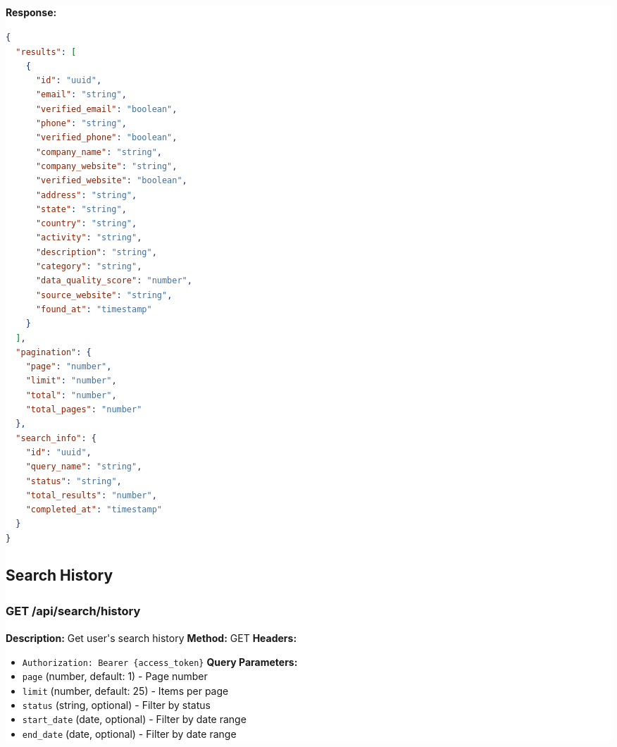 **Response:**
```json
{
  "results": [
    {
      "id": "uuid",
      "email": "string",
      "verified_email": "boolean",
      "phone": "string",
      "verified_phone": "boolean",
      "company_name": "string",
      "company_website": "string",
      "verified_website": "boolean",
      "address": "string",
      "state": "string",
      "country": "string",
      "activity": "string",
      "description": "string",
      "category": "string",
      "data_quality_score": "number",
      "source_website": "string",
      "found_at": "timestamp"
    }
  ],
  "pagination": {
    "page": "number",
    "limit": "number",
    "total": "number",
    "total_pages": "number"
  },
  "search_info": {
    "id": "uuid",
    "query_name": "string",
    "status": "string",
    "total_results": "number",
    "completed_at": "timestamp"
  }
}
```

## Search History

### GET /api/search/history
**Description:** Get user's search history
**Method:** GET
**Headers:**
- `Authorization: Bearer {access_token}`
**Query Parameters:**
- `page` (number, default: 1) - Page number
- `limit` (number, default: 25) - Items per page
- `status` (string, optional) - Filter by status
- `start_date` (date, optional) - Filter by date range
- `end_date` (date, optional) - Filter by date range
